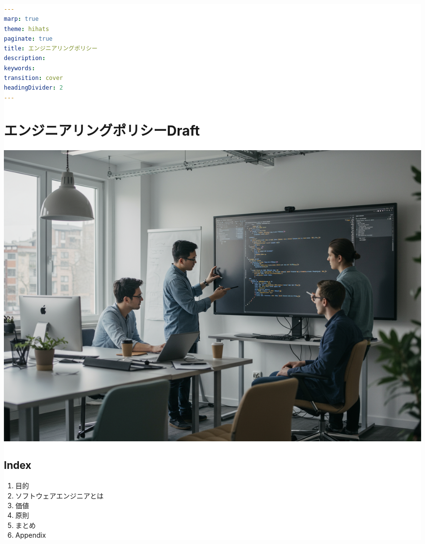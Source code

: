 ```yaml
---
marp: true
theme: hihats
paginate: true
title: エンジニアリングポリシー
description:
keywords:
transition: cover
headingDivider: 2
---
```



# エンジニアリングポリシーDraft
![bg](images/software-engineers-mob-programming-big-s.webp)

## Index
1. 目的
2. ソフトウェアエンジニアとは
3. 価値
4. 原則
5. まとめ
6. Appendix
